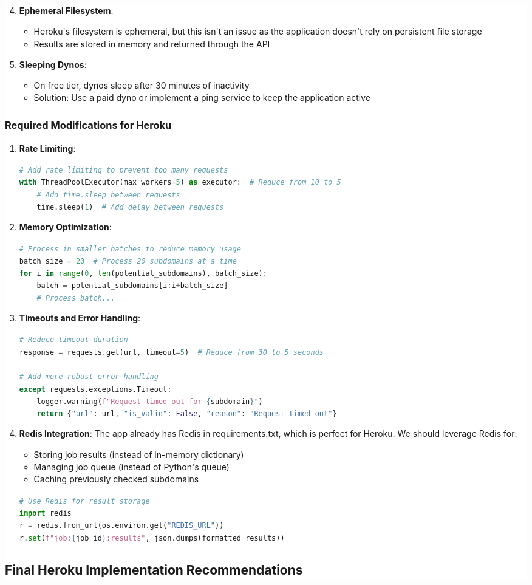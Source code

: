 4. **Ephemeral Filesystem**:
   - Heroku's filesystem is ephemeral, but this isn't an issue as the application doesn't rely on persistent file storage
   - Results are stored in memory and returned through the API

5. **Sleeping Dynos**:
   - On free tier, dynos sleep after 30 minutes of inactivity
   - Solution: Use a paid dyno or implement a ping service to keep the application active

### Required Modifications for Heroku

1. **Rate Limiting**:
   ```python
   # Add rate limiting to prevent too many requests
   with ThreadPoolExecutor(max_workers=5) as executor:  # Reduce from 10 to 5
       # Add time.sleep between requests
       time.sleep(1)  # Add delay between requests
   ```

2. **Memory Optimization**:
   ```python
   # Process in smaller batches to reduce memory usage
   batch_size = 20  # Process 20 subdomains at a time
   for i in range(0, len(potential_subdomains), batch_size):
       batch = potential_subdomains[i:i+batch_size]
       # Process batch...
   ```

3. **Timeouts and Error Handling**:
   ```python
   # Reduce timeout duration
   response = requests.get(url, timeout=5)  # Reduce from 30 to 5 seconds
   
   # Add more robust error handling
   except requests.exceptions.Timeout:
       logger.warning(f"Request timed out for {subdomain}")
       return {"url": url, "is_valid": False, "reason": "Request timed out"}
   ```

4. **Redis Integration**:
   The app already has Redis in requirements.txt, which is perfect for Heroku. We should leverage Redis for:
   - Storing job results (instead of in-memory dictionary)
   - Managing job queue (instead of Python's queue)
   - Caching previously checked subdomains

   ```python
   # Use Redis for result storage
   import redis
   r = redis.from_url(os.environ.get("REDIS_URL"))
   r.set(f"job:{job_id}:results", json.dumps(formatted_results))
   ```

## Final Heroku Implementation Recommendations

